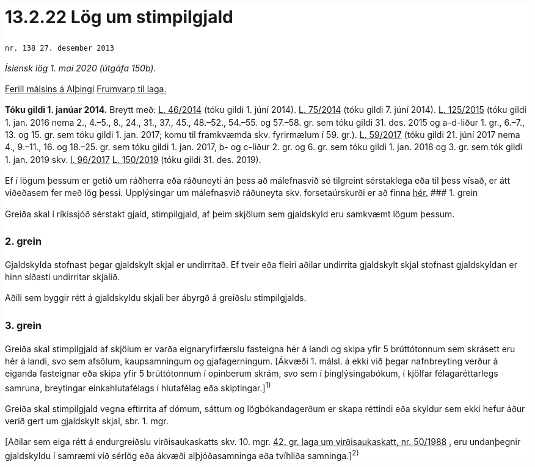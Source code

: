 # 13.2.22 Lög um stimpilgjald

`nr. 138 27. desember 2013`

_Íslensk lög 1. maí 2020 (útgáfa 150b)._

[Ferill málsins á Alþingi](https://www.althingi.is/thingstorf/thingmalalistar-eftir-thingum/ferill/?ltg=143&mnr=4)
[Frumvarp til laga.](https://www.althingi.is/altext/143/s/0004.html)

**Tóku gildi 1. janúar 2014.**
Breytt með:
[L. 46/2014](https://althingi.is/altext/stjt/2014.046.html) (tóku gildi 1. júní 2014).
[L. 75/2014](https://althingi.is/altext/stjt/2014.075.html) (tóku gildi 7. júní 2014).
[L. 125/2015](https://althingi.is/altext/stjt/2015.125.html) (tóku gildi 1. jan. 2016 nema 2., 4.–5., 8., 24., 31., 37., 45., 48.–52., 54.–55. og 57.–58. gr. sem tóku gildi 31. des. 2015 og a–d-liður 1. gr., 6.–7., 13. og 15. gr. sem tóku gildi 1. jan. 2017; komu til framkvæmda skv. fyrirmælum í 59. gr.).
[L. 59/2017](https://althingi.is/altext/stjt/2017.059.html) (tóku gildi 21. júní 2017 nema 4., 9.–11., 16. og 18.–25. gr. sem tóku gildi 1. jan. 2017, b- og c-liður 2. gr. og 6. gr. sem tóku gildi 1. jan. 2018 og 3. gr. sem tók gildi 1. jan. 2019 skv.
[l. 96/2017](https://althingi.is/altext/stjt/2017.096.html) [L. 150/2019](https://althingi.is/altext/stjt/2019.150.html) (tóku gildi 31. des. 2019).

Ef í lögum þessum er getið um ráðherra eða ráðuneyti án þess að málefnasvið sé tilgreint sérstaklega eða til þess vísað, er átt viðeðasem fer með lög þessi. Upplýsingar um málefnasvið ráðuneyta skv. forsetaúrskurði er að finna [hér.](2018119.md) ### 1. grein



Greiða skal í ríkissjóð sérstakt gjald, stimpilgjald, af þeim skjölum sem gjaldskyld eru samkvæmt lögum þessum.

### 2. grein



Gjaldskylda stofnast þegar gjaldskylt skjal er undirritað. Ef tveir eða fleiri aðilar undirrita gjaldskylt skjal stofnast gjaldskyldan er hinn síðasti undirritar skjalið.

Aðili sem byggir rétt á gjaldskyldu skjali ber ábyrgð á greiðslu stimpilgjalds.

### 3. grein



Greiða skal stimpilgjald af skjölum er varða eignaryfirfærslu fasteigna hér á landi og skipa yfir 5 brúttótonnum sem skrásett eru hér á landi, svo sem afsölum, kaupsamningum og gjafagerningum. [Ákvæði 1. málsl. á ekki við þegar nafnbreyting verður á eiganda fasteignar eða skipa yfir 5 brúttótonnum í opinberum skrám, svo sem í þinglýsingabókum, í kjölfar félagaréttarlegs samruna, breytingar einkahlutafélags í hlutafélag eða skiptingar.]<sup>1)</sup> 

Greiða skal stimpilgjald vegna eftirrita af dómum, sáttum og lögbókandagerðum er skapa réttindi eða skyldur sem ekki hefur áður verið gert um gjaldskylt skjal, sbr. 1. mgr.

[Aðilar sem eiga rétt á endurgreiðslu virðisaukaskatts skv. 10. mgr. [42. gr. laga um virðisaukaskatt, nr. 50/1988](1988050.md#G42) , eru undanþegnir gjaldskyldu í samræmi við sérlög eða ákvæði alþjóðasamninga eða tvíhliða samninga.]<sup>2)</sup> 
